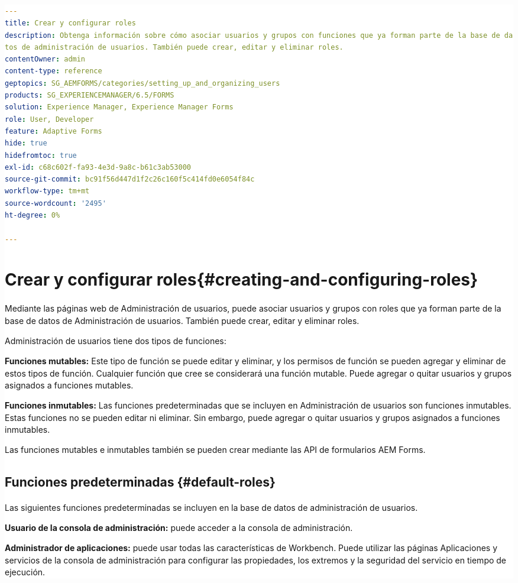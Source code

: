 ```yaml
---
title: Crear y configurar roles
description: Obtenga información sobre cómo asociar usuarios y grupos con funciones que ya forman parte de la base de datos de administración de usuarios. También puede crear, editar y eliminar roles.
contentOwner: admin
content-type: reference
geptopics: SG_AEMFORMS/categories/setting_up_and_organizing_users
products: SG_EXPERIENCEMANAGER/6.5/FORMS
solution: Experience Manager, Experience Manager Forms
role: User, Developer
feature: Adaptive Forms
hide: true
hidefromtoc: true
exl-id: c68c602f-fa93-4e3d-9a8c-b61c3ab53000
source-git-commit: bc91f56d447d1f2c26c160f5c414fd0e6054f84c
workflow-type: tm+mt
source-wordcount: '2495'
ht-degree: 0%

---
```


# Crear y configurar roles{#creating-and-configuring-roles}

Mediante las páginas web de Administración de usuarios, puede asociar usuarios y grupos con roles que ya forman parte de la base de datos de Administración de usuarios. También puede crear, editar y eliminar roles.

Administración de usuarios tiene dos tipos de funciones:

**Funciones mutables:** Este tipo de función se puede editar y eliminar, y los permisos de función se pueden agregar y eliminar de estos tipos de función. Cualquier función que cree se considerará una función mutable. Puede agregar o quitar usuarios y grupos asignados a funciones mutables.

**Funciones inmutables:** Las funciones predeterminadas que se incluyen en Administración de usuarios son funciones inmutables. Estas funciones no se pueden editar ni eliminar. Sin embargo, puede agregar o quitar usuarios y grupos asignados a funciones inmutables.

Las funciones mutables e inmutables también se pueden crear mediante las API de formularios AEM Forms.

## Funciones predeterminadas {#default-roles}

Las siguientes funciones predeterminadas se incluyen en la base de datos de administración de usuarios.

**Usuario de la consola de administración:** puede acceder a la consola de administración.

**Administrador de aplicaciones:** puede usar todas las características de Workbench. Puede utilizar las páginas Aplicaciones y servicios de la consola de administración para configurar las propiedades, los extremos y la seguridad del servicio en tiempo de ejecución.
